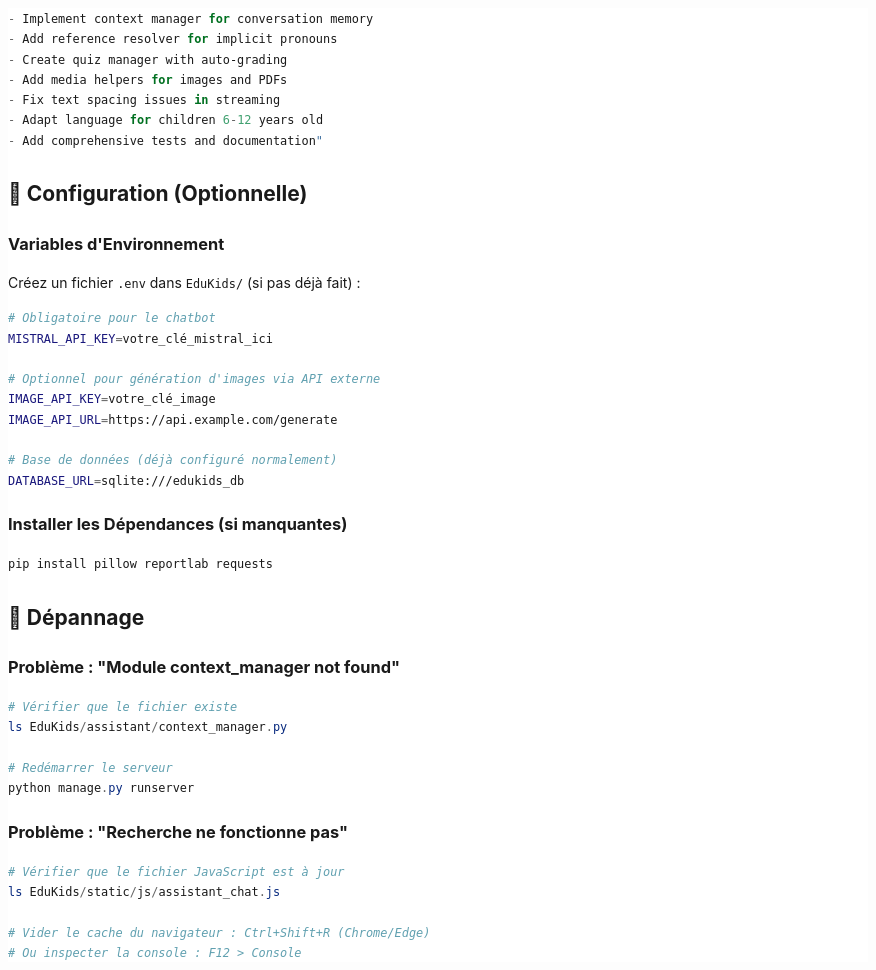 ```powershell
- Implement context manager for conversation memory
- Add reference resolver for implicit pronouns
- Create quiz manager with auto-grading
- Add media helpers for images and PDFs
- Fix text spacing issues in streaming
- Adapt language for children 6-12 years old
- Add comprehensive tests and documentation"
```

## 🔧 Configuration (Optionnelle)

### Variables d'Environnement

Créez un fichier `.env` dans `EduKids/` (si pas déjà fait) :

```bash
# Obligatoire pour le chatbot
MISTRAL_API_KEY=votre_clé_mistral_ici

# Optionnel pour génération d'images via API externe
IMAGE_API_KEY=votre_clé_image
IMAGE_API_URL=https://api.example.com/generate

# Base de données (déjà configuré normalement)
DATABASE_URL=sqlite:///edukids_db
```

### Installer les Dépendances (si manquantes)

```powershell
pip install pillow reportlab requests
```

## 🐛 Dépannage

### Problème : "Module context_manager not found"
```powershell
# Vérifier que le fichier existe
ls EduKids/assistant/context_manager.py

# Redémarrer le serveur
python manage.py runserver
```

### Problème : "Recherche ne fonctionne pas"
```powershell
# Vérifier que le fichier JavaScript est à jour
ls EduKids/static/js/assistant_chat.js

# Vider le cache du navigateur : Ctrl+Shift+R (Chrome/Edge)
# Ou inspecter la console : F12 > Console
```
